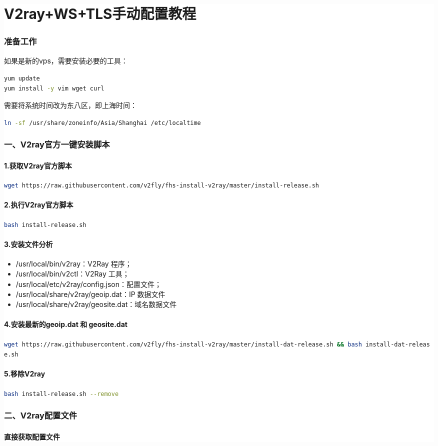 # V2ray+WS+TLS手动配置教程

### 准备工作

如果是新的vps，需要安装必要的工具：

```bash
yum update
yum install -y vim wget curl
```

需要将系统时间改为东八区，即上海时间：

```bash
ln -sf /usr/share/zoneinfo/Asia/Shanghai /etc/localtime
```

### 一、V2ray官方一键安装脚本

#### 1.获取V2ray官方脚本

```bash
wget https://raw.githubusercontent.com/v2fly/fhs-install-v2ray/master/install-release.sh
```

#### 2.执行V2ray官方脚本

```bash
bash install-release.sh
```

#### 3.安装文件分析

- /usr/local/bin/v2ray：V2Ray 程序；
- /usr/local/bin/v2ctl：V2Ray 工具；
- /usr/local/etc/v2ray/config.json：配置文件；
- /usr/local/share/v2ray/geoip.dat：IP 数据文件
- /usr/local/share/v2ray/geosite.dat：域名数据文件

#### 4.安装最新的geoip.dat 和 geosite.dat

```bash
wget https://raw.githubusercontent.com/v2fly/fhs-install-v2ray/master/install-dat-release.sh && bash install-dat-release.sh
```

#### 5.移除V2ray

```bash
bash install-release.sh --remove
```

### 二、V2ray配置文件

#### 直接获取配置文件
